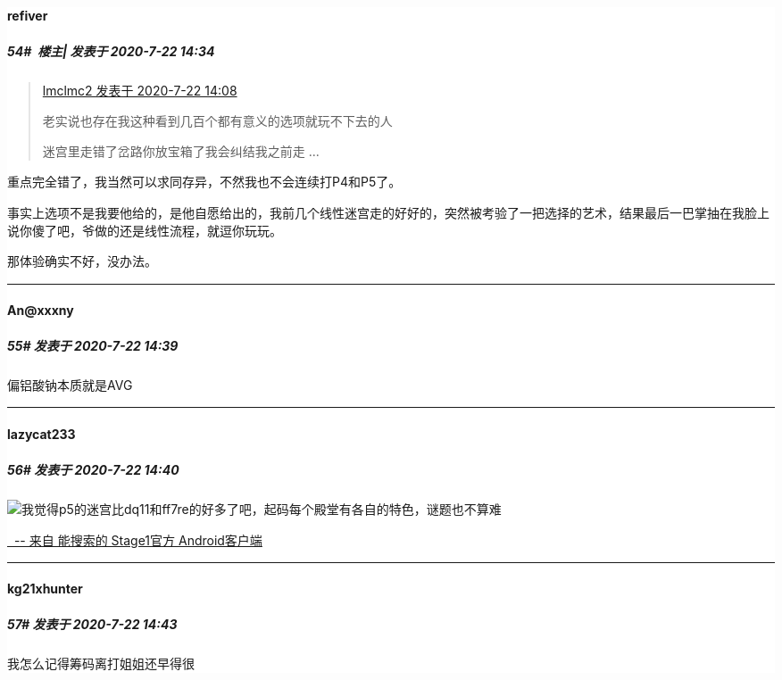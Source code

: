 ####  refiver  
##### 54#         楼主| 发表于 2020-7-22 14:34



<blockquote><a href="httphttps://bbs.saraba1st.com/2b/forum.php?mod=redirect&amp;goto=findpost&amp;pid=48183558&amp;ptid=1950512" target="_blank">lmclmc2 发表于 2020-7-22 14:08</a>

老实说也存在我这种看到几百个都有意义的选项就玩不下去的人


迷宫里走错了岔路你放宝箱了我会纠结我之前走 ...</blockquote>
重点完全错了，我当然可以求同存异，不然我也不会连续打P4和P5了。

事实上选项不是我要他给的，是他自愿给出的，我前几个线性迷宫走的好好的，突然被考验了一把选择的艺术，结果最后一巴掌抽在我脸上说你傻了吧，爷做的还是线性流程，就逗你玩玩。

那体验确实不好，没办法。







*****

####  An@xxxny  
##### 55#       发表于 2020-7-22 14:39




偏铝酸钠本质就是AVG







*****

####  lazycat233  
##### 56#       发表于 2020-7-22 14:40



<img src="https://static.saraba1st.com/image/smiley/face2017/037.png" referrerpolicy="no-referrer">我觉得p5的迷宫比dq11和ff7re的好多了吧，起码每个殿堂有各自的特色，谜题也不算难

[  -- 来自 能搜索的 Stage1官方 Android客户端](https://www.coolapk.com/apk/140634)







*****

####  kg21xhunter  
##### 57#       发表于 2020-7-22 14:43




我怎么记得筹码离打姐姐还早得很
